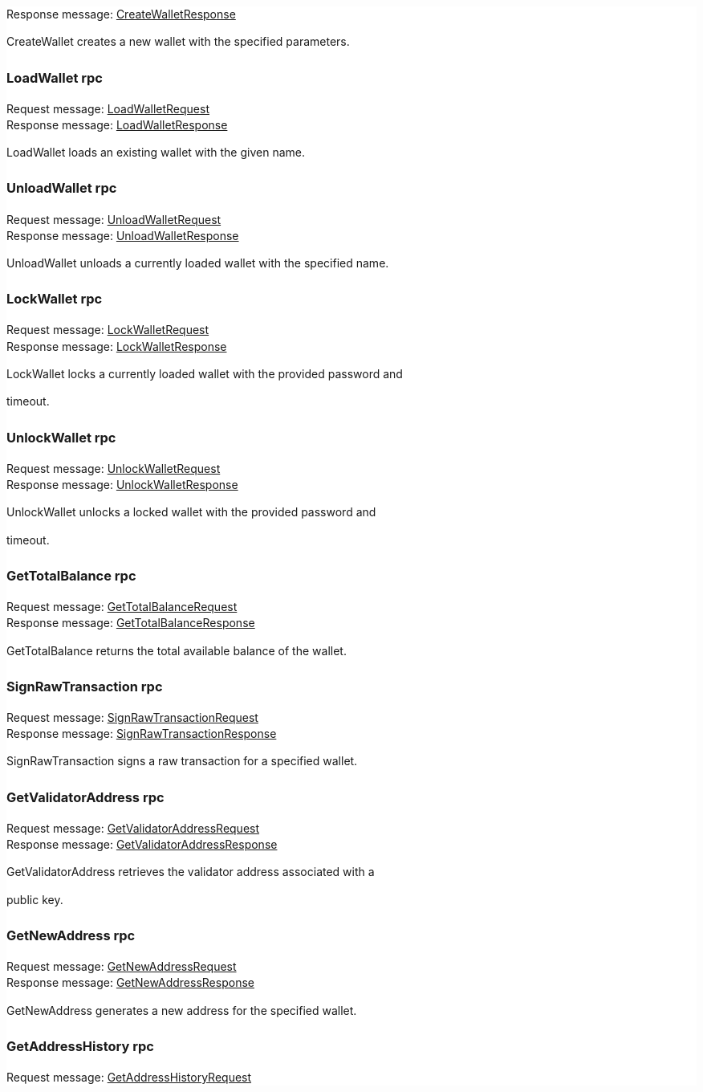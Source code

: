 <div class="response pb-3">Response message: <a href="#pactus.CreateWalletResponse">CreateWalletResponse</a></div>
<p>CreateWallet creates a new wallet with the specified parameters.</p> 
<h3 id="pactus.Wallet.LoadWallet">LoadWallet <span class="badge text-bg-primary fs-6 align-top">rpc</span></h3>
<div class="request pt-3">Request message: <a href="#pactus.LoadWalletRequest">LoadWalletRequest</a></div>
<div class="response pb-3">Response message: <a href="#pactus.LoadWalletResponse">LoadWalletResponse</a></div>
<p>LoadWallet loads an existing wallet with the given name.</p> 
<h3 id="pactus.Wallet.UnloadWallet">UnloadWallet <span class="badge text-bg-primary fs-6 align-top">rpc</span></h3>
<div class="request pt-3">Request message: <a href="#pactus.UnloadWalletRequest">UnloadWalletRequest</a></div>
<div class="response pb-3">Response message: <a href="#pactus.UnloadWalletResponse">UnloadWalletResponse</a></div>
<p>UnloadWallet unloads a currently loaded wallet with the specified name.</p> 
<h3 id="pactus.Wallet.LockWallet">LockWallet <span class="badge text-bg-primary fs-6 align-top">rpc</span></h3>
<div class="request pt-3">Request message: <a href="#pactus.LockWalletRequest">LockWalletRequest</a></div>
<div class="response pb-3">Response message: <a href="#pactus.LockWalletResponse">LockWalletResponse</a></div>
<p>LockWallet locks a currently loaded wallet with the provided password and</p><p>timeout.</p> 
<h3 id="pactus.Wallet.UnlockWallet">UnlockWallet <span class="badge text-bg-primary fs-6 align-top">rpc</span></h3>
<div class="request pt-3">Request message: <a href="#pactus.UnlockWalletRequest">UnlockWalletRequest</a></div>
<div class="response pb-3">Response message: <a href="#pactus.UnlockWalletResponse">UnlockWalletResponse</a></div>
<p>UnlockWallet unlocks a locked wallet with the provided password and</p><p>timeout.</p> 
<h3 id="pactus.Wallet.GetTotalBalance">GetTotalBalance <span class="badge text-bg-primary fs-6 align-top">rpc</span></h3>
<div class="request pt-3">Request message: <a href="#pactus.GetTotalBalanceRequest">GetTotalBalanceRequest</a></div>
<div class="response pb-3">Response message: <a href="#pactus.GetTotalBalanceResponse">GetTotalBalanceResponse</a></div>
<p>GetTotalBalance returns the total available balance of the wallet.</p> 
<h3 id="pactus.Wallet.SignRawTransaction">SignRawTransaction <span class="badge text-bg-primary fs-6 align-top">rpc</span></h3>
<div class="request pt-3">Request message: <a href="#pactus.SignRawTransactionRequest">SignRawTransactionRequest</a></div>
<div class="response pb-3">Response message: <a href="#pactus.SignRawTransactionResponse">SignRawTransactionResponse</a></div>
<p>SignRawTransaction signs a raw transaction for a specified wallet.</p> 
<h3 id="pactus.Wallet.GetValidatorAddress">GetValidatorAddress <span class="badge text-bg-primary fs-6 align-top">rpc</span></h3>
<div class="request pt-3">Request message: <a href="#pactus.GetValidatorAddressRequest">GetValidatorAddressRequest</a></div>
<div class="response pb-3">Response message: <a href="#pactus.GetValidatorAddressResponse">GetValidatorAddressResponse</a></div>
<p>GetValidatorAddress retrieves the validator address associated with a</p><p>public key.</p> 
<h3 id="pactus.Wallet.GetNewAddress">GetNewAddress <span class="badge text-bg-primary fs-6 align-top">rpc</span></h3>
<div class="request pt-3">Request message: <a href="#pactus.GetNewAddressRequest">GetNewAddressRequest</a></div>
<div class="response pb-3">Response message: <a href="#pactus.GetNewAddressResponse">GetNewAddressResponse</a></div>
<p>GetNewAddress generates a new address for the specified wallet.</p> 
<h3 id="pactus.Wallet.GetAddressHistory">GetAddressHistory <span class="badge text-bg-primary fs-6 align-top">rpc</span></h3>
<div class="request pt-3">Request message: <a href="#pactus.GetAddressHistoryRequest">GetAddressHistoryRequest</a></div>